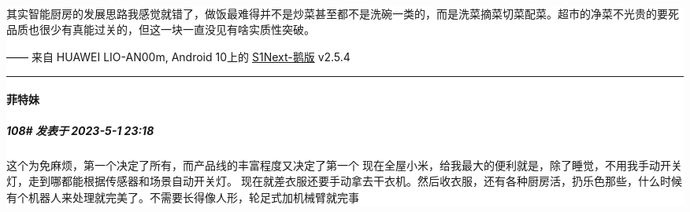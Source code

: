 其实智能厨房的发展思路我感觉就错了，做饭最难得并不是炒菜甚至都不是洗碗一类的，而是洗菜摘菜切菜配菜。超市的净菜不光贵的要死品质也很少有真能过关的，但这一块一直没见有啥实质性突破。

—— 来自 HUAWEI LIO-AN00m, Android 10上的 [S1Next-鹅版](https://github.com/ykrank/S1-Next/releases) v2.5.4

*****

####  菲特妹  
##### 108#       发表于 2023-5-1 23:18

这个为免麻烦，第一个决定了所有，而产品线的丰富程度又决定了第一个
现在全屋小米，给我最大的便利就是，除了睡觉，不用我手动开关灯，走到哪都能根据传感器和场景自动开关灯。
现在就差衣服还要手动拿去干衣机。然后收衣服，还有各种厨房活，扔乐色那些，什么时候有个机器人来处理就完美了。不需要长得像人形，轮足式加机械臂就完事

